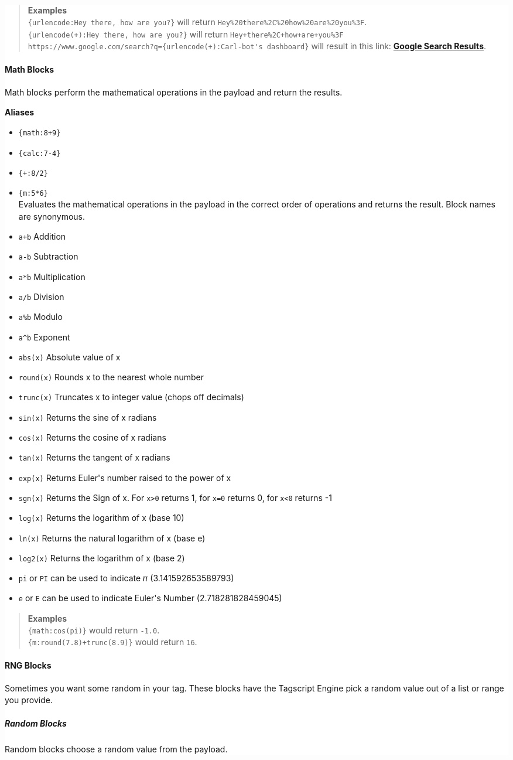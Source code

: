 > **Examples**<br>
`{urlencode:Hey there, how are you?}` will return `Hey%20there%2C%20how%20are%20you%3F`.<br>
`{urlencode(+):Hey there, how are you?}` will return `Hey+there%2C+how+are+you%3F`<br>
`https://www.google.com/search?q={urlencode(+):Carl-bot's dashboard}` will result in this link: **[Google Search Results](https://www.google.com/search?q=Carl-bot%27s+dashboard)**.



#### Math Blocks
Math blocks perform the mathematical operations in the payload and return the results.

**Aliases**
- `{math:8+9}`
- `{calc:7-4}`
- `{+:8/2}`
- `{m:5*6}`<br>
Evaluates the mathematical operations in the payload in the correct order of operations and returns the result. Block names are synonymous.




- `a+b` Addition
- `a-b` Subtraction
- `a*b` Multiplication
- `a/b` Division
- `a%b` Modulo
- `a^b` Exponent
- `abs(x)` Absolute value of x
- `round(x)` Rounds x to the nearest whole number
- `trunc(x)` Truncates x to integer value (chops off decimals)


- `sin(x)` Returns the sine of x radians
- `cos(x)` Returns the cosine of x radians
- `tan(x)` Returns the tangent of x radians
- `exp(x)` Returns Euler's number raised to the power of x
- `sgn(x)` Returns the Sign of x. For `x>0` returns 1, for `x=0` returns 0, for `x<0` returns -1
- `log(x)` Returns the logarithm of x (base 10)
- `ln(x)` Returns the natural logarithm of x (base e)
- `log2(x)` Returns the logarithm of x (base 2)
- `pi` or `PI` can be used to indicate 𝜋 (3.141592653589793)
- `e` or `E` can be used to indicate Euler's Number (2.718281828459045)



> **Examples**<br>
`{math:cos(pi)}` would return `-1.0`.<br>
`{m:round(7.8)+trunc(8.9)}` would return `16`.


#### RNG Blocks
Sometimes you want some random in your tag. These blocks have the Tagscript Engine pick a random value out of a list or range you provide.

##### Random Blocks
Random blocks choose a random value from the payload.
